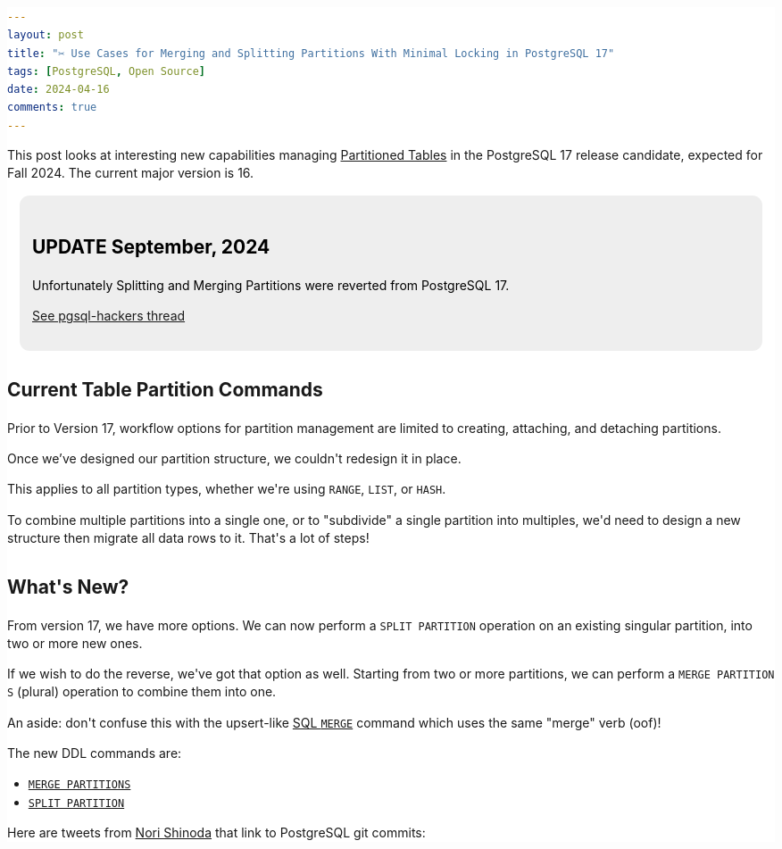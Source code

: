 ```yaml
---
layout: post
title: "✂️ Use Cases for Merging and Splitting Partitions With Minimal Locking in PostgreSQL 17"
tags: [PostgreSQL, Open Source]
date: 2024-04-16
comments: true
---
```


This post looks at interesting new capabilities managing [Partitioned Tables](https://www.postgresql.org/docs/current/ddl-partitioning.html) in the PostgreSQL 17 release candidate, expected for Fall 2024. The current major version is 16.


<section>
<div style="border-radius:0.8em;background-color:#eee;padding:1em;margin:1em;color:#000;">
<h2>UPDATE September, 2024</h2>
<p>Unfortunately Splitting and Merging Partitions were reverted from PostgreSQL 17.</p>

<p><a href="https://www.postgresql.org/message-id/CA%2BTgmobHYix%3DNn8D4RUHa6fhUVPR88KGAMq1pBfnGfOfEjRixA%40mail.gmail.com">See pgsql-hackers thread</a></p>
</div>
</section>

## Current Table Partition Commands

Prior to Version 17, workflow options for partition management are limited to creating, attaching, and detaching partitions.

Once we’ve designed our partition structure, we couldn't redesign it in place.

This applies to all partition types, whether we're using `RANGE`, `LIST`, or `HASH`.

To combine multiple partitions into a single one, or to "subdivide" a single partition into multiples, we'd need to design a new structure then migrate all data rows to it. That's a lot of steps!

## What's New?

From version 17, we have more options. We can now perform a `SPLIT PARTITION` operation on an existing singular partition, into two or more new ones.

If we wish to do the reverse, we've got that option as well. Starting from two or more partitions, we can perform a `MERGE PARTITIONS` (plural) operation to combine them into one.

An aside: don't confuse this with the upsert-like [SQL `MERGE`](https://www.postgresql.org/docs/current/sql-merge.html) command which uses the same "merge" verb (oof)!

The new DDL commands are:

- [`MERGE PARTITIONS`](https://git.postgresql.org/gitweb/?p=postgresql.git;a=commit;h=1adf16b8fba45f77056d91573cd7138ed9da4ebf)
- [`SPLIT PARTITION`](https://git.postgresql.org/gitweb/?p=postgresql.git;a=commit;h=87c21bb9412c8ba2727dec5ebcd74d44c2232d11)

Here are tweets from [Nori Shinoda](https://twitter.com/nori_shinoda) that link to PostgreSQL git commits:
